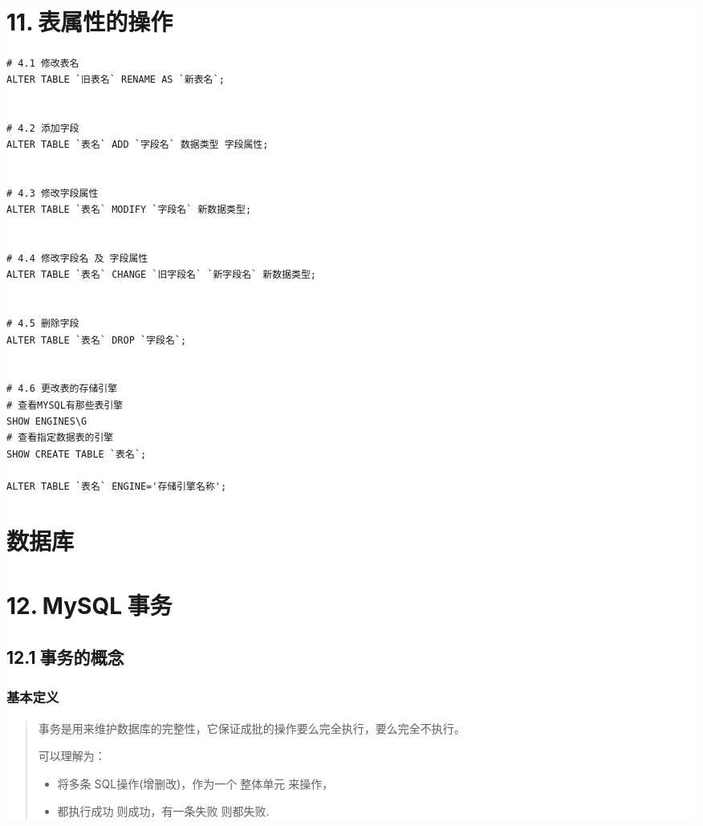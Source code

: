 # 11. 表属性的操作

```mysql
# 4.1 修改表名
ALTER TABLE `旧表名` RENAME AS `新表名`;


# 4.2 添加字段
ALTER TABLE `表名` ADD `字段名` 数据类型 字段属性;


# 4.3 修改字段属性
ALTER TABLE `表名` MODIFY `字段名` 新数据类型;


# 4.4 修改字段名 及 字段属性
ALTER TABLE `表名` CHANGE `旧字段名` `新字段名` 新数据类型;


# 4.5 删除字段
ALTER TABLE `表名` DROP `字段名`;


# 4.6 更改表的存储引擎
# 查看MYSQL有那些表引擎
SHOW ENGINES\G
# 查看指定数据表的引擎
SHOW CREATE TABLE `表名`;

ALTER TABLE `表名` ENGINE='存储引擎名称';
```

# 数据库

# 12. MySQL 事务

## 12.1 事务的概念

### 基本定义

> 事务是用来维护数据库的完整性，它保证成批的操作要么完全执行，要么完全不执行。
>
> 可以理解为：
>
> - 将多条 SQL操作(增删改)，作为一个 整体单元 来操作，
>
> - 都执行成功 则成功，有一条失败 则都失败.
